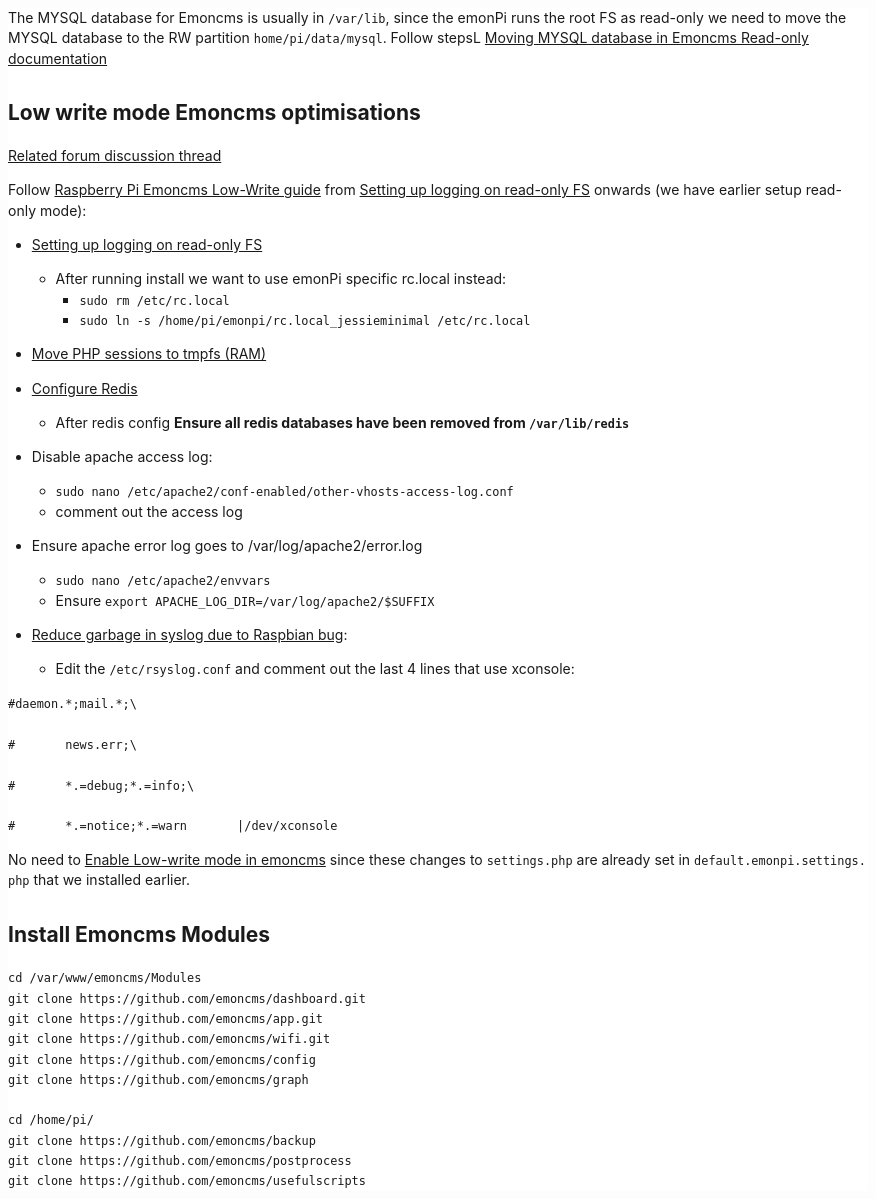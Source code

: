 The MYSQL database for Emoncms is usually in `/var/lib`, since the emonPi runs the root FS as read-only we need to move the MYSQL database to the RW partition `home/pi/data/mysql`. Follow stepsL [Moving MYSQL database in Emoncms Read-only documentation](https://github.com/emoncms/emoncms/blob/master/docs/RaspberryPi/read-only.md#move-mysql-database)


## Low write mode Emoncms optimisations

[Related forum discussion thread](http://openenergymonitor.org/emon/node/11695)

Follow [Raspberry Pi Emoncms Low-Write guide](https://github.com/emoncms/emoncms/blob/master/docs/RaspberryPi/Low-write-mode.md) from [Setting up logging on read-only FS](https://github.com/emoncms/emoncms/blob/master/docs/RaspberryPi/Low-write-mode.md#setup-logfile-environment) onwards (we have earlier setup read-only mode):

* [Setting up logging on read-only FS](https://github.com/emoncms/emoncms/blob/master/docs/RaspberryPi/Low-write-mode.md#setup-logfile-environment)
	* After running install we want to use emonPi specific rc.local instead:
		* `sudo rm /etc/rc.local`
		* `sudo ln -s /home/pi/emonpi/rc.local_jessieminimal /etc/rc.local`

* [Move PHP sessions to tmpfs (RAM)](https://github.com/emoncms/emoncms/blob/master/docs/RaspberryPi/Low-write-mode.md#move-php-sessions-to-tmpfs-ram)
* [Configure Redis](https://github.com/emoncms/emoncms/blob/master/docs/RaspberryPi/Low-write-mode.md#configure-redis)
	* After redis config **Ensure all redis databases have been removed from `/var/lib/redis`**
* Disable apache access log:
	* `sudo nano /etc/apache2/conf-enabled/other-vhosts-access-log.conf`
	* comment out the access log
* Ensure apache error log goes to /var/log/apache2/error.log
 	*  `sudo nano /etc/apache2/envvars`
 	*  Ensure `export APACHE_LOG_DIR=/var/log/apache2/$SUFFIX`

* [Reduce garbage in syslog due to Raspbian bug](https://openenergymonitor.org/emon/node/12566):

	* Edit the `/etc/rsyslog.conf` and comment out the last 4 lines that use xconsole:

```
#daemon.*;mail.*;\

#       news.err;\

#       *.=debug;*.=info;\

#       *.=notice;*.=warn       |/dev/xconsole
```

No need to [Enable Low-write mode in emoncms](https://github.com/emoncms/emoncms/blob/master/docs/RaspberryPi/Low-write-mode.md#enable-low-write-mode-in-emoncms) since these changes to `settings.php` are already set in `default.emonpi.settings.php` that we installed earlier.

## Install Emoncms Modules

```
cd /var/www/emoncms/Modules
git clone https://github.com/emoncms/dashboard.git
git clone https://github.com/emoncms/app.git
git clone https://github.com/emoncms/wifi.git
git clone https://github.com/emoncms/config
git clone https://github.com/emoncms/graph

cd /home/pi/
git clone https://github.com/emoncms/backup
git clone https://github.com/emoncms/postprocess
git clone https://github.com/emoncms/usefulscripts
```
